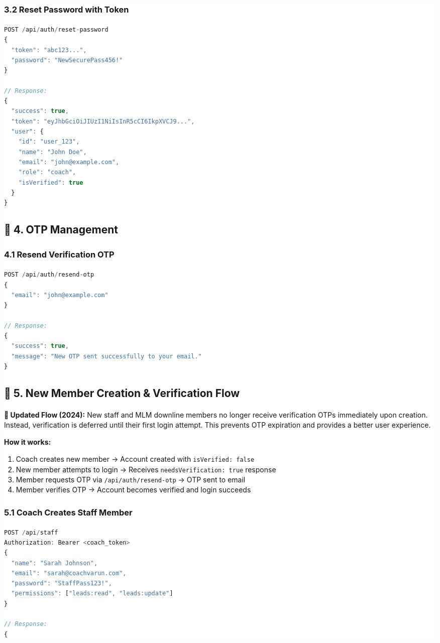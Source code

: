 ### 3.2 Reset Password with Token
```javascript
POST /api/auth/reset-password
{
  "token": "abc123...",
  "password": "NewSecurePass456!"
}

// Response:
{
  "success": true,
  "token": "eyJhbGciOiJIUzI1NiIsInR5cCI6IkpXVCJ9...",
  "user": {
    "id": "user_123",
    "name": "John Doe",
    "email": "john@example.com",
    "role": "coach",
    "isVerified": true
  }
}
```

## 📧 **4. OTP Management**

### 4.1 Resend Verification OTP
```javascript
POST /api/auth/resend-otp
{
  "email": "john@example.com"
}

// Response:
{
  "success": true,
  "message": "New OTP sent successfully to your email."
}
```

## 👥 **5. New Member Creation & Verification Flow**

**🔄 Updated Flow (2024):** New staff and MLM downline members no longer receive verification OTPs immediately upon creation. Instead, verification is deferred until their first login attempt. This prevents OTP expiration and provides a better user experience.

**How it works:**
1. Coach creates new member → Account created with `isVerified: false`
2. New member attempts to login → Receives `needsVerification: true` response
3. Member requests OTP via `/api/auth/resend-otp` → OTP sent to email
4. Member verifies OTP → Account becomes verified and login succeeds

### 5.1 Coach Creates Staff Member
```javascript
POST /api/staff
Authorization: Bearer <coach_token>
{
  "name": "Sarah Johnson",
  "email": "sarah@coachvarun.com",
  "password": "StaffPass123!",
  "permissions": ["leads:read", "leads:update"]
}

// Response:
{
```